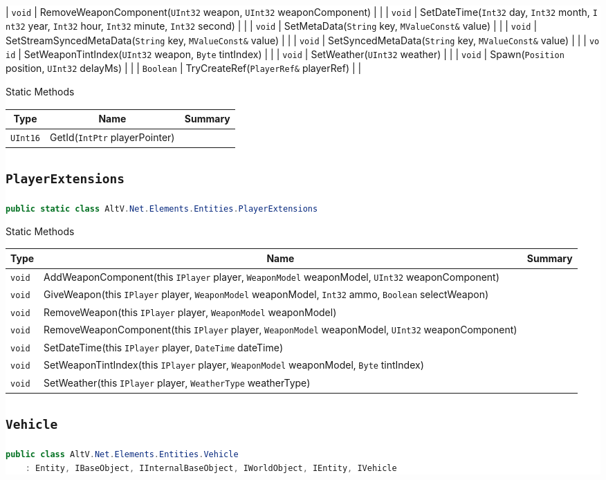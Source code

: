 | `void` | RemoveWeaponComponent(`UInt32` weapon, `UInt32` weaponComponent) |  | 
| `void` | SetDateTime(`Int32` day, `Int32` month, `Int32` year, `Int32` hour, `Int32` minute, `Int32` second) |  | 
| `void` | SetMetaData(`String` key, `MValueConst&` value) |  | 
| `void` | SetStreamSyncedMetaData(`String` key, `MValueConst&` value) |  | 
| `void` | SetSyncedMetaData(`String` key, `MValueConst&` value) |  | 
| `void` | SetWeaponTintIndex(`UInt32` weapon, `Byte` tintIndex) |  | 
| `void` | SetWeather(`UInt32` weather) |  | 
| `void` | Spawn(`Position` position, `UInt32` delayMs) |  | 
| `Boolean` | TryCreateRef(`PlayerRef&` playerRef) |  | 


Static Methods

| Type | Name | Summary | 
| --- | --- | --- | 
| `UInt16` | GetId(`IntPtr` playerPointer) |  | 


## `PlayerExtensions`

```csharp
public static class AltV.Net.Elements.Entities.PlayerExtensions

```

Static Methods

| Type | Name | Summary | 
| --- | --- | --- | 
| `void` | AddWeaponComponent(this `IPlayer` player, `WeaponModel` weaponModel, `UInt32` weaponComponent) |  | 
| `void` | GiveWeapon(this `IPlayer` player, `WeaponModel` weaponModel, `Int32` ammo, `Boolean` selectWeapon) |  | 
| `void` | RemoveWeapon(this `IPlayer` player, `WeaponModel` weaponModel) |  | 
| `void` | RemoveWeaponComponent(this `IPlayer` player, `WeaponModel` weaponModel, `UInt32` weaponComponent) |  | 
| `void` | SetDateTime(this `IPlayer` player, `DateTime` dateTime) |  | 
| `void` | SetWeaponTintIndex(this `IPlayer` player, `WeaponModel` weaponModel, `Byte` tintIndex) |  | 
| `void` | SetWeather(this `IPlayer` player, `WeatherType` weatherType) |  | 


## `Vehicle`

```csharp
public class AltV.Net.Elements.Entities.Vehicle
    : Entity, IBaseObject, IInternalBaseObject, IWorldObject, IEntity, IVehicle

```
